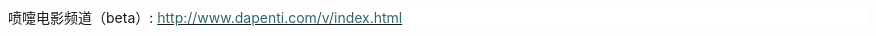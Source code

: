<p>喷嚏电影频道（beta）: <a href="http://www.dapenti.com/v/index.html"><font color="#336666">http://www.dapenti.com/v/index.html</font></a></p>
</div>
</div>
</div>